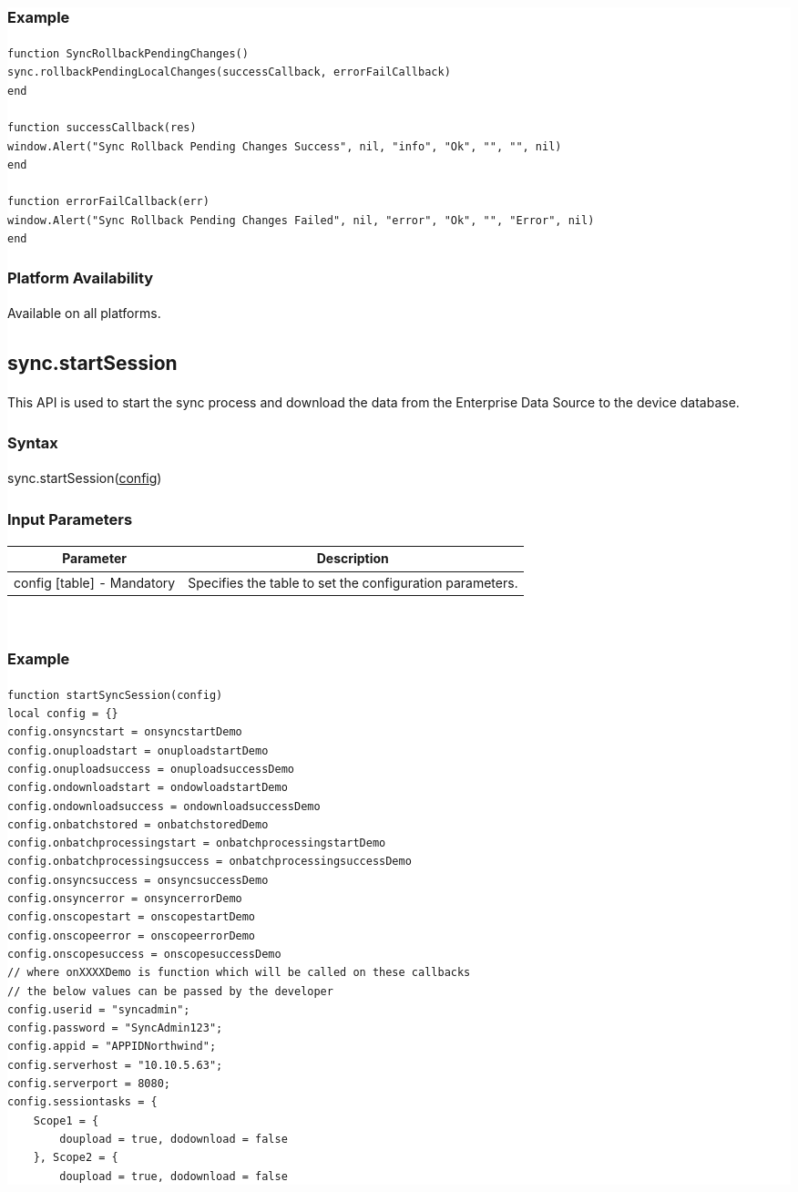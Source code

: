 <h3>Example</h3>

```
function SyncRollbackPendingChanges()
sync.rollbackPendingLocalChanges(successCallback, errorFailCallback)
end

function successCallback(res)
window.Alert("Sync Rollback Pending Changes Success", nil, "info", "Ok", "", "", nil)
end

function errorFailCallback(err)
window.Alert("Sync Rollback Pending Changes Failed", nil, "error", "Ok", "", "Error", nil)
end

```

<h3>Platform Availability</h3>

Available on all platforms.

sync.startSession
-----------------

This API is used to start the sync process and download the data from the Enterprise Data Source to the device database.

<h3>Syntax</h3>

sync.startSession([config](#config))

<h3>Input Parameters</h3>

| Parameter | Description |
| --- | --- |
| config \[table\] - Mandatory | Specifies the table to set the configuration parameters. |

 

<h3>Example</h3>

```
function startSyncSession(config)
local config = {}
config.onsyncstart = onsyncstartDemo
config.onuploadstart = onuploadstartDemo
config.onuploadsuccess = onuploadsuccessDemo
config.ondownloadstart = ondowloadstartDemo
config.ondownloadsuccess = ondownloadsuccessDemo
config.onbatchstored = onbatchstoredDemo
config.onbatchprocessingstart = onbatchprocessingstartDemo
config.onbatchprocessingsuccess = onbatchprocessingsuccessDemo
config.onsyncsuccess = onsyncsuccessDemo
config.onsyncerror = onsyncerrorDemo
config.onscopestart = onscopestartDemo
config.onscopeerror = onscopeerrorDemo
config.onscopesuccess = onscopesuccessDemo
// where onXXXXDemo is function which will be called on these callbacks
// the below values can be passed by the developer
config.userid = "syncadmin";
config.password = "SyncAdmin123";
config.appid = "APPIDNorthwind";
config.serverhost = "10.10.5.63";
config.serverport = 8080;
config.sessiontasks = {
    Scope1 = {
        doupload = true, dodownload = false
    }, Scope2 = {
        doupload = true, dodownload = false
```